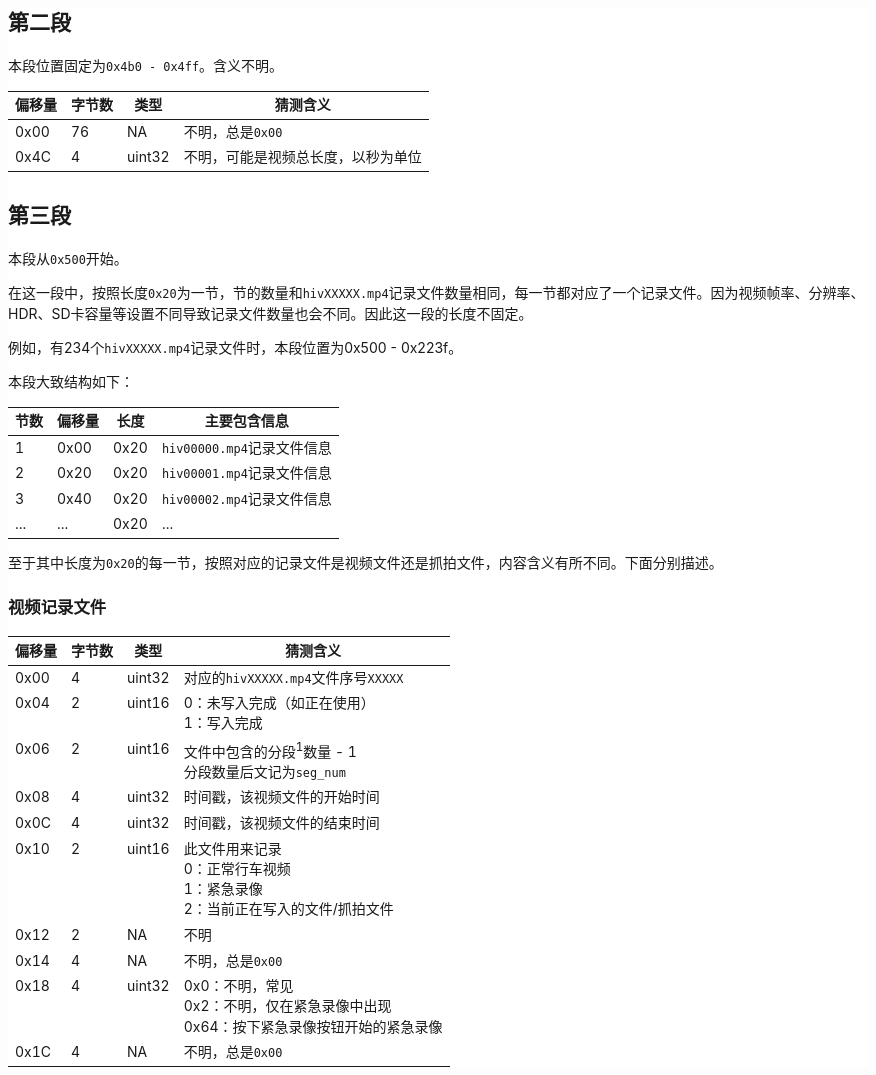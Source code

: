 ## 第二段

本段位置固定为`0x4b0 - 0x4ff`。含义不明。

| 偏移量 | 字节数 | 类型 | 猜测含义 |
| ---- | ---- | ---- | ---- |
| 0x00 | 76 | NA | 不明，总是`0x00` |
| 0x4C | 4 | uint32 | 不明，可能是视频总长度，以秒为单位 |

## 第三段

本段从`0x500`开始。

在这一段中，按照长度`0x20`为一节，节的数量和`hivXXXXX.mp4`记录文件数量相同，每一节都对应了一个记录文件。因为视频帧率、分辨率、HDR、SD卡容量等设置不同导致记录文件数量也会不同。因此这一段的长度不固定。

例如，有234个`hivXXXXX.mp4`记录文件时，本段位置为0x500 - 0x223f。

本段大致结构如下：

| 节数 | 偏移量 | 长度 | 主要包含信息 |
| ---- | ---- | ---- | ---- |
| 1 | 0x00 | 0x20 | `hiv00000.mp4`记录文件信息 |
| 2 | 0x20 | 0x20 | `hiv00001.mp4`记录文件信息 |
| 3 | 0x40 | 0x20 | `hiv00002.mp4`记录文件信息 |
| ... | ... | 0x20 | ... |

至于其中长度为`0x20`的每一节，按照对应的记录文件是视频文件还是抓拍文件，内容含义有所不同。下面分别描述。

### <span id="jump_s3_video">视频记录文件</span>

| 偏移量 | 字节数 | 类型 | 猜测含义 |
| ---- | ---- | ---- | ---- |
| 0x00 | 4 | uint32 | 对应的`hivXXXXX.mp4`文件序号`XXXXX` |
| 0x04 | 2 | uint16 | 0：未写入完成（如正在使用）<br/>1：写入完成 |
| 0x06 | 2 | uint16 | 文件中包含的分段<sup>1</sup>数量 - 1</br>分段数量后文记为`seg_num` |
| 0x08 | 4 | uint32 | 时间戳，该视频文件的开始时间 |
| 0x0C | 4 | uint32 | 时间戳，该视频文件的结束时间 |
| 0x10 | 2 | uint16 | 此文件用来记录<br/>0：正常行车视频<br/>1：紧急录像<br/>2：当前正在写入的文件/抓拍文件 |
| 0x12 | 2 | NA | 不明 |
| 0x14 | 4 | NA | 不明，总是`0x00` |
| 0x18 | 4 | uint32 | 0x0：不明，常见<br/>0x2：不明，仅在紧急录像中出现<br/>0x64：按下紧急录像按钮开始的紧急录像 |
| 0x1C | 4 | NA | 不明，总是`0x00` |

